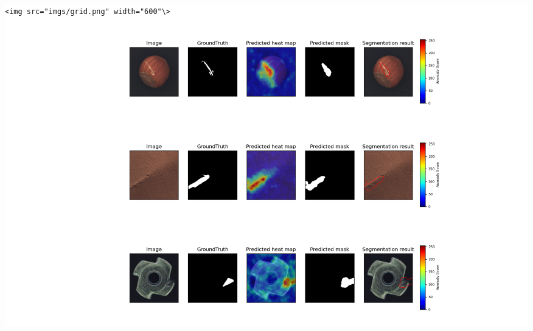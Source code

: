     <img src="imgs/grid.png" width="600"\>
</p>
<p align="center">
    <img src="imgs/hazelnut.png" width="600"\>
</p>
<p align="center">
    <img src="imgs/leather.png" width="600"\>
</p>
<p align="center">
    <img src="imgs/metal_nut.png" width="600"\>
</p>
<p align="center">